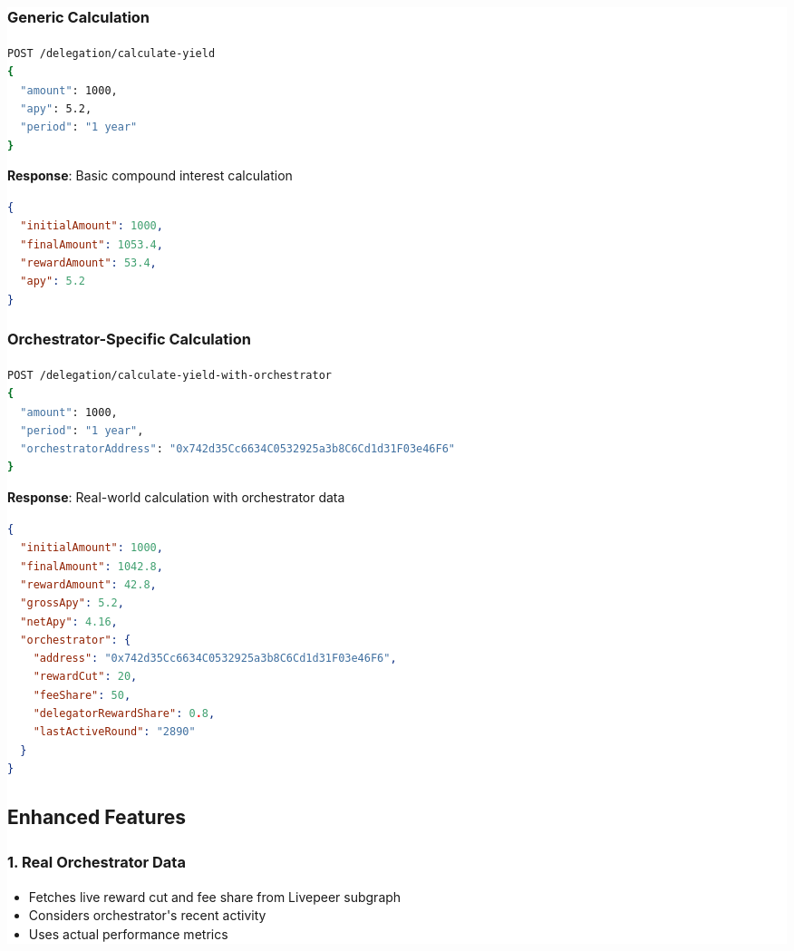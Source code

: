 ### Generic Calculation
```bash
POST /delegation/calculate-yield
{
  "amount": 1000,
  "apy": 5.2,
  "period": "1 year"
}
```

**Response**: Basic compound interest calculation
```json
{
  "initialAmount": 1000,
  "finalAmount": 1053.4,
  "rewardAmount": 53.4,
  "apy": 5.2
}
```

### Orchestrator-Specific Calculation
```bash
POST /delegation/calculate-yield-with-orchestrator
{
  "amount": 1000,
  "period": "1 year",
  "orchestratorAddress": "0x742d35Cc6634C0532925a3b8C6Cd1d31F03e46F6"
}
```

**Response**: Real-world calculation with orchestrator data
```json
{
  "initialAmount": 1000,
  "finalAmount": 1042.8,
  "rewardAmount": 42.8,
  "grossApy": 5.2,
  "netApy": 4.16,
  "orchestrator": {
    "address": "0x742d35Cc6634C0532925a3b8C6Cd1d31F03e46F6",
    "rewardCut": 20,
    "feeShare": 50,
    "delegatorRewardShare": 0.8,
    "lastActiveRound": "2890"
  }
}
```

## Enhanced Features

### 1. **Real Orchestrator Data**
- Fetches live reward cut and fee share from Livepeer subgraph
- Considers orchestrator's recent activity
- Uses actual performance metrics
